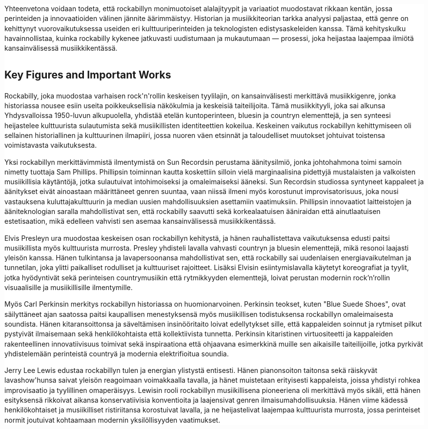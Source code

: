 Yhteenvetona voidaan todeta, että rockabillyn monimuotoiset alalajityypit ja variaatiot muodostavat
rikkaan kentän, jossa perinteiden ja innovaatioiden välinen jännite äärimmäistyy. Historian ja
musiikkiteorian tarkka analyysi paljastaa, että genre on kehittynyt vuorovaikutuksessa useiden eri
kulttuuriperinteiden ja teknologisten edistysaskeleiden kanssa. Tämä kehityskulku havainnollistaa,
kuinka rockabilly kykenee jatkuvasti uudistumaan ja mukautumaan — prosessi, joka heijastaa laajempaa
ilmiötä kansainvälisessä musiikkikentässä.

## Key Figures and Important Works

Rockabilly, joka muodostaa varhaisen rock'n'rollin keskeisen tyylilajin, on kansainvälisesti
merkittävä musiikkigenre, jonka historiassa nousee esiin useita poikkeuksellisia näkökulmia ja
keskeisiä taiteilijoita. Tämä musiikkityyli, joka sai alkunsa Yhdysvalloissa 1950-luvun
alkupuolella, yhdistää etelän kuntoperinteen, bluesin ja countryn elementtejä, ja sen synteesi
heijastelee kulttuurista sulautumista sekä musiikillisten identiteettien kokeilua. Keskeinen
vaikutus rockabillyn kehittymiseen oli sellainen historiallinen ja kulttuurinen ilmapiiri, jossa
nuoren väen etsinnät ja taloudelliset muutokset johtuivat toistensa voimistavasta vaikutuksesta.

Yksi rockabillyn merkittävimmistä ilmentymistä on Sun Recordsin perustama äänitysilmiö, jonka
johtohahmona toimi samoin nimetty tuottaja Sam Phillips. Phillipsin toiminnan kautta koskettiin
silloin vielä marginaalisina pidettyjä mustalaisten ja valkoisten musiikillisia käytäntöjä, jotka
sulautuivat intohimoiseksi ja omaleimaiseksi ääneksi. Sun Recordsin studiossa syntyneet kappaleet ja
äänitykset eivät ainoastaan määrittäneet genren suuntaa, vaan niissä ilmeni myös korostunut
improvisatorisuus, joka nousi vastauksena kuluttajakulttuurin ja median uusien mahdollisuuksien
asettamiin vaatimuksiin. Phillipsin innovaatiot laitteistojen ja ääniteknologian saralla
mahdollistivat sen, että rockabilly saavutti sekä korkealaatuisen ääniraidan että ainutlaatuisen
estetisaation, mikä edelleen vahvisti sen asemaa kansainvälisessä musiikkikentässä.

Elvis Presleyn ura muodostaa keskeisen osan rockabillyn kehitystä, ja hänen rauhallistettava
vaikutuksensa edusti paitsi musiikillista myös kulttuurista murrosta. Presley yhdisteli lavalla
vahvasti countryn ja bluesin elementtejä, mikä resonoi laajasti yleisön kanssa. Hänen tulkintansa ja
lavapersoonansa mahdollistivat sen, että rockabilly sai uudenlaisen energiavaikutelman ja
tunnetilan, joka ylitti paikalliset rodulliset ja kulttuuriset rajoitteet. Lisäksi Elvisin
esiintymislavalla käytetyt koreografiat ja tyylit, jotka hyödyntivät sekä perinteisen
countrymusiikin että rytmikkyyden elementtejä, loivat perustan modernin rock’n’rollin visuaalisille
ja musiikillisille ilmentymille.

Myös Carl Perkinsin merkitys rockabillyn historiassa on huomionarvoinen. Perkinsin teokset, kuten
"Blue Suede Shoes", ovat säilyttäneet ajan saatossa paitsi kaupallisen menestyksensä myös
musiikillisen todistuksensa rockabillyn omaleimaisesta soundista. Hänen kitaransoittonsa ja
säveltämisen insinööritaito loivat edellytykset sille, että kappaleiden soinnut ja rytmiset pilkut
pystyivät ilmaisemaan sekä henkilökohtaista että kollektiivista tunnetta. Perkinsin kitaristinen
virtuositeetti ja kappaleiden rakenteellinen innovatiivisuus toimivat sekä inspiraationa että
ohjaavana esimerkkinä muille sen aikaisille taiteilijoille, jotka pyrkivät yhdistelemään perinteistä
countryä ja modernia elektrifioitua soundia.

Jerry Lee Lewis edustaa rockabillyn tulen ja energian ylistystä entisesti. Hänen pianonsoiton
taitonsa sekä räiskyvät lavashow'hunsa saivat yleisön reagoimaan voimakkaalla tavalla, ja hänet
muistetaan erityisesti kappaleista, joissa yhdistyi rohkea improvisaatio ja tyylillinen
omaperäisyys. Lewisin rooli rockabillyn musiikillisena pioneeriena oli merkittävä myös sikäli, että
hänen esityksensä rikkoivat aikansa konservatiivisia konventioita ja laajensivat genren
ilmaisumahdollisuuksia. Hänen viime kädessä henkilökohtaiset ja musiikilliset ristiriitansa
korostuivat lavalla, ja ne heijastelivat laajempaa kulttuurista murrosta, jossa perinteiset normit
joutuivat kohtaamaan modernin yksilöllisyyden vaatimukset.
